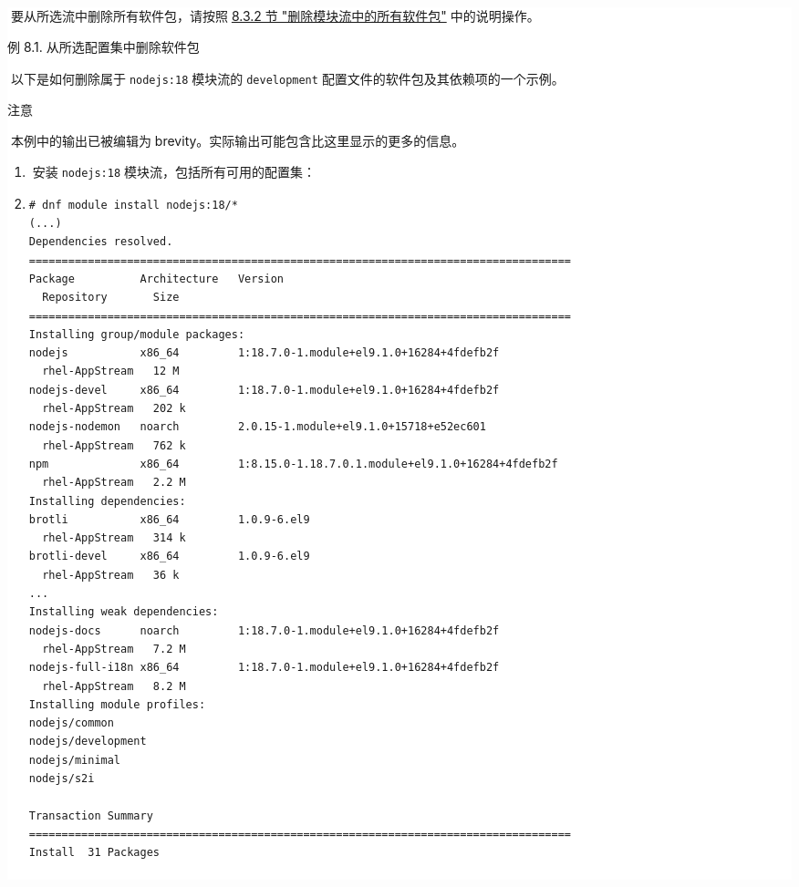​					要从所选流中删除所有软件包，请按照 [8.3.2 节 "删除模块流中的所有软件包"](https://access.redhat.com/documentation/zh-cn/red_hat_enterprise_linux/9/html-single/managing_software_with_the_dnf_tool/index#proc_removing-all-packages-from-a-module-stream-with-yum_assembly_removing-installed-modular-content) 中的说明操作。 			

例 8.1. 从所选配置集中删除软件包

​						以下是如何删除属于 `nodejs:18` 模块流的 `development` 配置文件的软件包及其依赖项的一个示例。 				

注意

​							本例中的输出已被编辑为 brevity。实际输出可能包含比这里显示的更多的信息。 					

1. ​								安装 `nodejs:18` 模块流，包括所有可用的配置集： 						

   

1. ```none
   # dnf module install nodejs:18/*
   (...)
   Dependencies resolved.
   ===================================================================================
   Package          Architecture   Version
     Repository       Size
   ===================================================================================
   Installing group/module packages:
   nodejs           x86_64         1:18.7.0-1.module+el9.1.0+16284+4fdefb2f
     rhel-AppStream   12 M
   nodejs-devel     x86_64         1:18.7.0-1.module+el9.1.0+16284+4fdefb2f
     rhel-AppStream   202 k
   nodejs-nodemon   noarch         2.0.15-1.module+el9.1.0+15718+e52ec601
     rhel-AppStream   762 k
   npm              x86_64         1:8.15.0-1.18.7.0.1.module+el9.1.0+16284+4fdefb2f
     rhel-AppStream   2.2 M
   Installing dependencies:
   brotli           x86_64         1.0.9-6.el9
     rhel-AppStream   314 k
   brotli-devel     x86_64         1.0.9-6.el9
     rhel-AppStream   36 k
   ...
   Installing weak dependencies:
   nodejs-docs      noarch         1:18.7.0-1.module+el9.1.0+16284+4fdefb2f
     rhel-AppStream   7.2 M
   nodejs-full-i18n x86_64         1:18.7.0-1.module+el9.1.0+16284+4fdefb2f
     rhel-AppStream   8.2 M
   Installing module profiles:
   nodejs/common
   nodejs/development
   nodejs/minimal
   nodejs/s2i
   
   Transaction Summary
   ===================================================================================
   Install  31 Packages
   